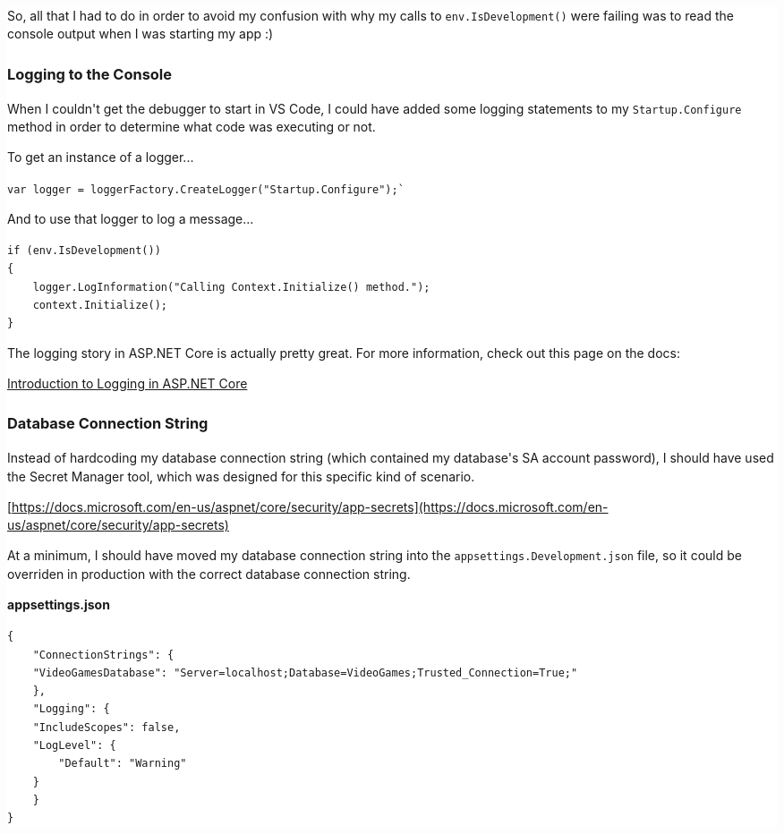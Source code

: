 So, all that I had to do in order to avoid my confusion with why my calls to `env.IsDevelopment()` were failing was to read the console output when I was starting my app :)

### Logging to the Console

When I couldn't get the debugger to start in VS Code, I could have added some logging statements to my `Startup.Configure` method in order to determine what code was executing or not.

To get an instance of a logger...

```
var logger = loggerFactory.CreateLogger("Startup.Configure");`
```

And to use that logger to log a message...

```
if (env.IsDevelopment())
{
    logger.LogInformation("Calling Context.Initialize() method.");
    context.Initialize();
}
```

The logging story in ASP.NET Core is actually pretty great. For more information, check out this page on the docs:

[Introduction to Logging in ASP.NET Core](https://docs.microsoft.com/en-us/aspnet/core/fundamentals/logging?tabs=aspnetcore1x)

### Database Connection String

Instead of hardcoding my database connection string (which contained my database's SA account password), I should have used the Secret Manager tool, which was designed for this specific kind of scenario.

[https://docs.microsoft.com/en-us/aspnet/core/security/app-secrets](https://docs.microsoft.com/en-us/aspnet/core/security/app-secrets)

At a minimum, I should have moved my database connection string into the `appsettings.Development.json` file, so it could be overriden in production with the correct database connection string.

__appsettings.json__

```
{
    "ConnectionStrings": {
    "VideoGamesDatabase": "Server=localhost;Database=VideoGames;Trusted_Connection=True;"
    },
    "Logging": {
    "IncludeScopes": false,
    "LogLevel": {
        "Default": "Warning"
    }
    }
}		
```
